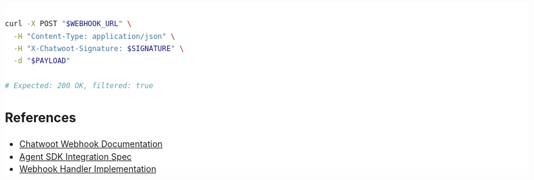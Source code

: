 ```bash

curl -X POST "$WEBHOOK_URL" \
  -H "Content-Type: application/json" \
  -H "X-Chatwoot-Signature: $SIGNATURE" \
  -d "$PAYLOAD"

# Expected: 200 OK, filtered: true
```

## References

- [Chatwoot Webhook Documentation](https://www.chatwoot.com/docs/product/channels/api/webhooks)
- [Agent SDK Integration Spec](../AgentSDKopenAI.md)
- [Webhook Handler Implementation](../../supabase/functions/chatwoot-webhook/index.ts)
